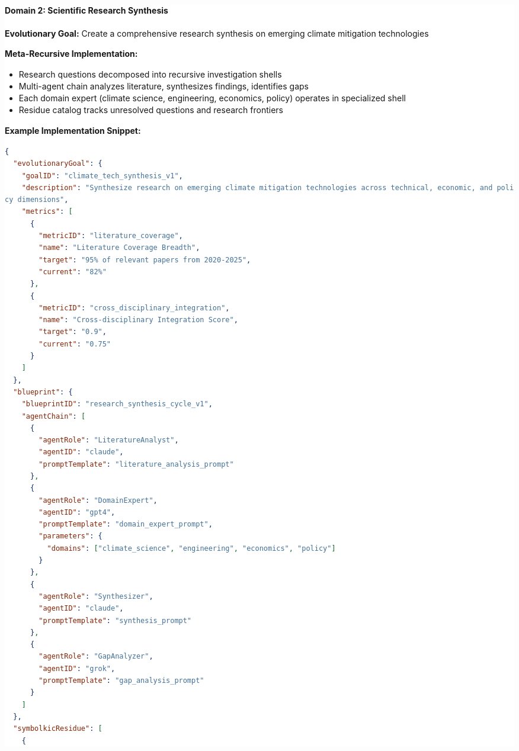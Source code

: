 
#### Domain 2: Scientific Research Synthesis

**Evolutionary Goal:** Create a comprehensive research synthesis on emerging climate mitigation technologies

**Meta-Recursive Implementation:**
- Research questions decomposed into recursive investigation shells
- Multi-agent chain analyzes literature, synthesizes findings, identifies gaps
- Each domain expert (climate science, engineering, economics, policy) operates in specialized shell
- Residue catalog tracks unresolved questions and research frontiers

**Example Implementation Snippet:**
```json
{
  "evolutionaryGoal": {
    "goalID": "climate_tech_synthesis_v1",
    "description": "Synthesize research on emerging climate mitigation technologies across technical, economic, and policy dimensions",
    "metrics": [
      {
        "metricID": "literature_coverage",
        "name": "Literature Coverage Breadth",
        "target": "95% of relevant papers from 2020-2025",
        "current": "82%"
      },
      {
        "metricID": "cross_disciplinary_integration",
        "name": "Cross-disciplinary Integration Score",
        "target": "0.9",
        "current": "0.75"
      }
    ]
  },
  "blueprint": {
    "blueprintID": "research_synthesis_cycle_v1",
    "agentChain": [
      {
        "agentRole": "LiteratureAnalyst",
        "agentID": "claude",
        "promptTemplate": "literature_analysis_prompt"
      },
      {
        "agentRole": "DomainExpert",
        "agentID": "gpt4",
        "promptTemplate": "domain_expert_prompt",
        "parameters": {
          "domains": ["climate_science", "engineering", "economics", "policy"]
        }
      },
      {
        "agentRole": "Synthesizer",
        "agentID": "claude",
        "promptTemplate": "synthesis_prompt"
      },
      {
        "agentRole": "GapAnalyzer",
        "agentID": "grok",
        "promptTemplate": "gap_analysis_prompt"
      }
    ]
  },
  "symbolkicResidue": [
    {
```